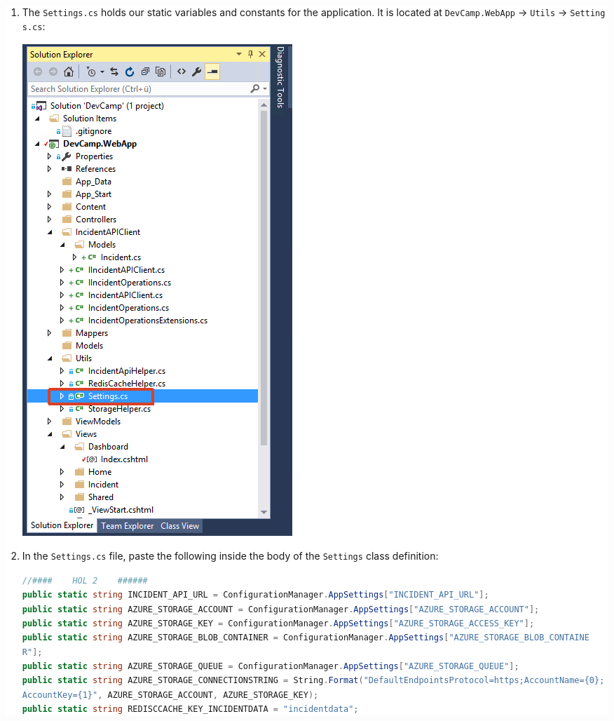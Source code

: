 1. The `Settings.cs` holds our static variables and constants for the application. It is located at `DevCamp.WebApp` -> `Utils` -> `Settings.cs`:

    ![image](./media/2017-06-16_12_19_00.png)

1. In the `Settings.cs` file, paste the following inside the body of the `Settings` class definition:

    ```csharp
    //####    HOL 2    ######
    public static string INCIDENT_API_URL = ConfigurationManager.AppSettings["INCIDENT_API_URL"];
    public static string AZURE_STORAGE_ACCOUNT = ConfigurationManager.AppSettings["AZURE_STORAGE_ACCOUNT"];
    public static string AZURE_STORAGE_KEY = ConfigurationManager.AppSettings["AZURE_STORAGE_ACCESS_KEY"];
    public static string AZURE_STORAGE_BLOB_CONTAINER = ConfigurationManager.AppSettings["AZURE_STORAGE_BLOB_CONTAINER"];
    public static string AZURE_STORAGE_QUEUE = ConfigurationManager.AppSettings["AZURE_STORAGE_QUEUE"];
    public static string AZURE_STORAGE_CONNECTIONSTRING = String.Format("DefaultEndpointsProtocol=https;AccountName={0};AccountKey={1}", AZURE_STORAGE_ACCOUNT, AZURE_STORAGE_KEY);
    public static string REDISCCACHE_KEY_INCIDENTDATA = "incidentdata";
